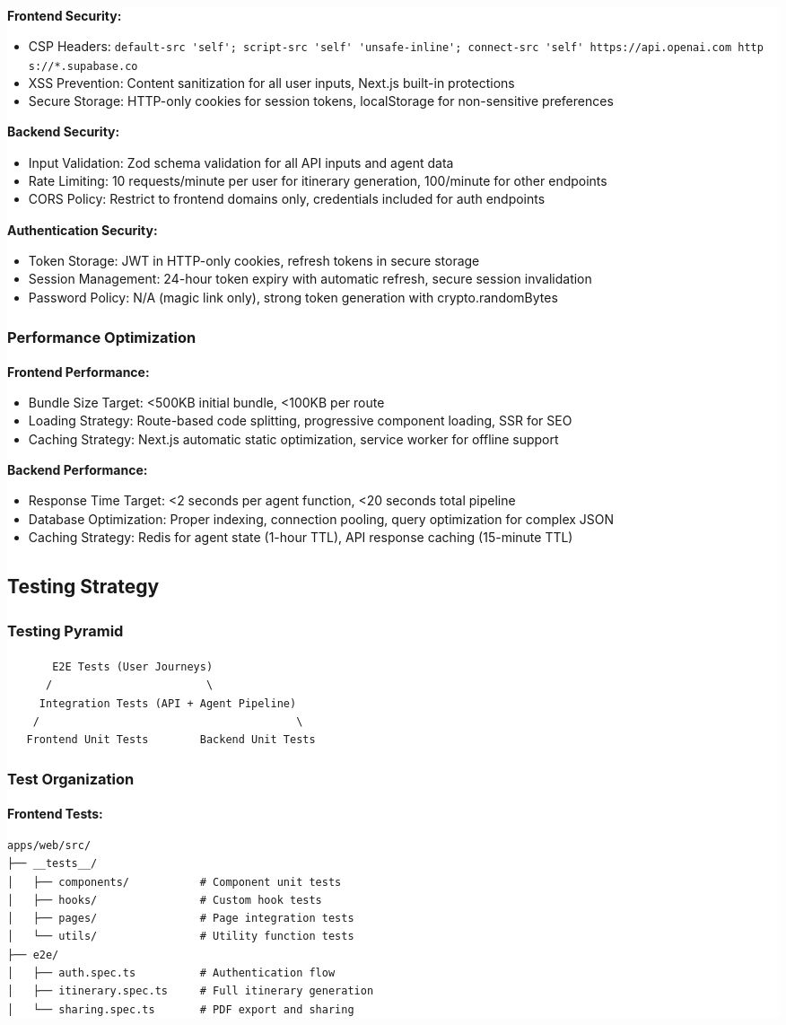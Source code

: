 **Frontend Security:**
- CSP Headers: `default-src 'self'; script-src 'self' 'unsafe-inline'; connect-src 'self' https://api.openai.com https://*.supabase.co`
- XSS Prevention: Content sanitization for all user inputs, Next.js built-in protections
- Secure Storage: HTTP-only cookies for session tokens, localStorage for non-sensitive preferences

**Backend Security:**
- Input Validation: Zod schema validation for all API inputs and agent data
- Rate Limiting: 10 requests/minute per user for itinerary generation, 100/minute for other endpoints
- CORS Policy: Restrict to frontend domains only, credentials included for auth endpoints

**Authentication Security:**
- Token Storage: JWT in HTTP-only cookies, refresh tokens in secure storage
- Session Management: 24-hour token expiry with automatic refresh, secure session invalidation
- Password Policy: N/A (magic link only), strong token generation with crypto.randomBytes

### Performance Optimization

**Frontend Performance:**
- Bundle Size Target: <500KB initial bundle, <100KB per route
- Loading Strategy: Route-based code splitting, progressive component loading, SSR for SEO
- Caching Strategy: Next.js automatic static optimization, service worker for offline support

**Backend Performance:**
- Response Time Target: <2 seconds per agent function, <20 seconds total pipeline
- Database Optimization: Proper indexing, connection pooling, query optimization for complex JSON
- Caching Strategy: Redis for agent state (1-hour TTL), API response caching (15-minute TTL)

## Testing Strategy

### Testing Pyramid

```
       E2E Tests (User Journeys)
      /                        \
     Integration Tests (API + Agent Pipeline)
    /                                        \
   Frontend Unit Tests        Backend Unit Tests
```

### Test Organization

**Frontend Tests:**
```
apps/web/src/
├── __tests__/
│   ├── components/           # Component unit tests
│   ├── hooks/                # Custom hook tests
│   ├── pages/                # Page integration tests
│   └── utils/                # Utility function tests
├── e2e/
│   ├── auth.spec.ts          # Authentication flow
│   ├── itinerary.spec.ts     # Full itinerary generation
│   └── sharing.spec.ts       # PDF export and sharing
```
